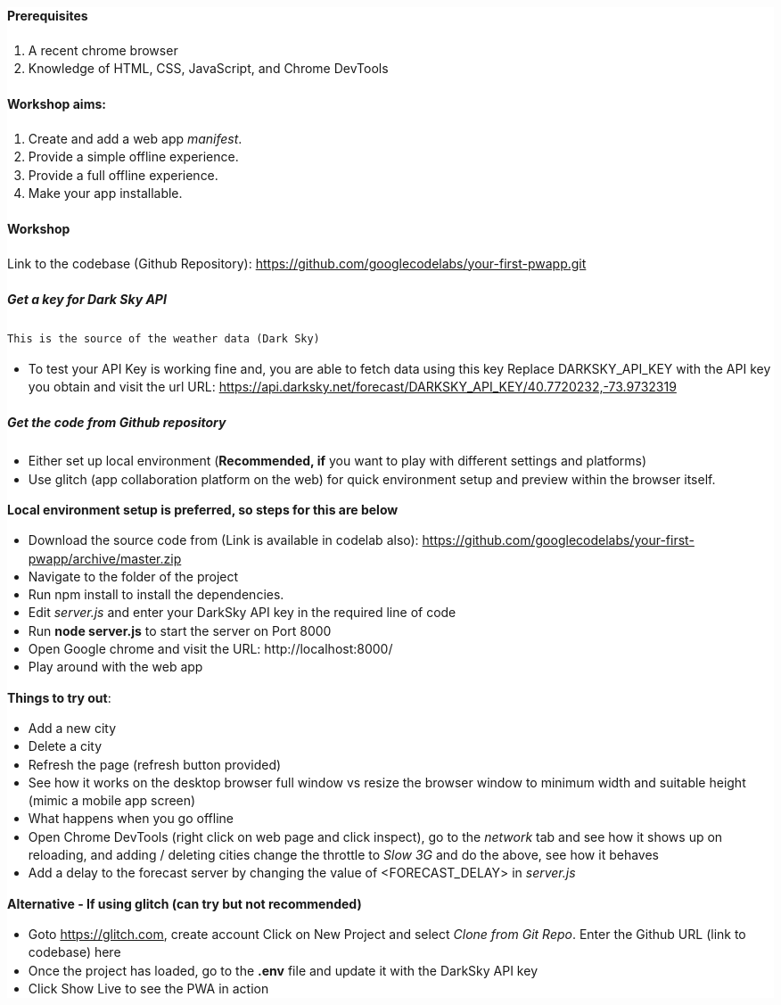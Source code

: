 #### Prerequisites
1. A recent chrome browser
2. Knowledge of HTML, CSS, JavaScript, and Chrome DevTools

#### Workshop aims:
1. Create and add a web app *manifest*.
2. Provide a simple offline experience.
3. Provide a full offline experience.
4. Make your app installable. 

#### Workshop

Link to the codebase (Github Repository):
https://github.com/googlecodelabs/your-first-pwapp.git

##### Get a key for Dark Sky API
    This is the source of the weather data (Dark Sky)

- To test your API Key is working fine and, you are able to fetch data using this key
Replace DARKSKY_API_KEY with the API key you obtain and visit the url
URL: https://api.darksky.net/forecast/DARKSKY_API_KEY/40.7720232,-73.9732319

##### Get the code from Github repository
- Either set up local environment (**Recommended, if** you want to play with different settings and platforms)
- Use glitch (app collaboration platform on the web) for quick environment setup and preview within the browser itself.

**Local environment setup is preferred, so steps for this are below**
- Download the source code from (Link is available in codelab also):
https://github.com/googlecodelabs/your-first-pwapp/archive/master.zip
- Navigate to the folder of the project
- Run npm install to install the dependencies.
- Edit *server.js* and enter your DarkSky API key in the required line of code
- Run **node server.js** to start the server on Port 8000
- Open Google chrome and visit the URL: http://localhost:8000/
- Play around with the web app

**Things to try out**:
- Add a new city
- Delete a city
- Refresh the page (refresh button provided)
- See how it works on the desktop browser full window vs resize the browser window to minimum width and suitable height (mimic a mobile app screen)
- What happens when you go offline
- Open Chrome DevTools (right click on web page and click inspect), go to the *network* tab and see how it shows up on reloading, and adding / deleting cities
change the throttle to *Slow 3G* and do the above, see how it behaves
- Add a delay to the forecast server by changing the value of <FORECAST_DELAY> in *server.js*

**Alternative - If using glitch (can try but not recommended)**
- Goto https://glitch.com, create account Click on New Project and select
*Clone from Git Repo*. Enter the Github URL (link to codebase) here
- Once the project has loaded, go to the **.env** file and update it with the DarkSky API key
- Click Show Live to see the PWA in action
